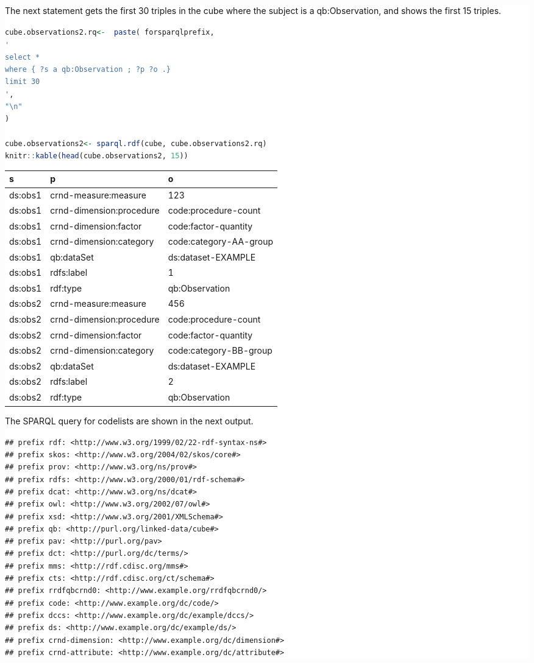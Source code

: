 The next statement gets the first 30 triples in the cube where 
the subject is a qb:Observation, and shows the first 15 triples.

```r
cube.observations2.rq<-  paste( forsparqlprefix,
'
select *
where { ?s a qb:Observation ; ?p ?o .}
limit 30
',
"\n"                               
)

cube.observations2<- sparql.rdf(cube, cube.observations2.rq)
knitr::kable(head(cube.observations2, 15))
```



|s       |p                        |o                      |
|:-------|:------------------------|:----------------------|
|ds:obs1 |crnd-measure:measure     |123                    |
|ds:obs1 |crnd-dimension:procedure |code:procedure-count   |
|ds:obs1 |crnd-dimension:factor    |code:factor-quantity   |
|ds:obs1 |crnd-dimension:category  |code:category-AA-group |
|ds:obs1 |qb:dataSet               |ds:dataset-EXAMPLE     |
|ds:obs1 |rdfs:label               |1                      |
|ds:obs1 |rdf:type                 |qb:Observation         |
|ds:obs2 |crnd-measure:measure     |456                    |
|ds:obs2 |crnd-dimension:procedure |code:procedure-count   |
|ds:obs2 |crnd-dimension:factor    |code:factor-quantity   |
|ds:obs2 |crnd-dimension:category  |code:category-BB-group |
|ds:obs2 |qb:dataSet               |ds:dataset-EXAMPLE     |
|ds:obs2 |rdfs:label               |2                      |
|ds:obs2 |rdf:type                 |qb:Observation         |

The SPARQL query for codelists are shown in the next output.

```
## prefix rdf: <http://www.w3.org/1999/02/22-rdf-syntax-ns#>
## prefix skos: <http://www.w3.org/2004/02/skos/core#>
## prefix prov: <http://www.w3.org/ns/prov#>
## prefix rdfs: <http://www.w3.org/2000/01/rdf-schema#>
## prefix dcat: <http://www.w3.org/ns/dcat#>
## prefix owl: <http://www.w3.org/2002/07/owl#>
## prefix xsd: <http://www.w3.org/2001/XMLSchema#>
## prefix qb: <http://purl.org/linked-data/cube#>
## prefix pav: <http://purl.org/pav>
## prefix dct: <http://purl.org/dc/terms/>
## prefix mms: <http://rdf.cdisc.org/mms#>
## prefix cts: <http://rdf.cdisc.org/ct/schema#>
## prefix rrdfqbcrnd0: <http://www.example.org/rrdfqbcrnd0/>
## prefix code: <http://www.example.org/dc/code/>
## prefix dccs: <http://www.example.org/dc/example/dccs/>
## prefix ds: <http://www.example.org/dc/example/ds/>
## prefix crnd-dimension: <http://www.example.org/dc/dimension#>
## prefix crnd-attribute: <http://www.example.org/dc/attribute#>
```